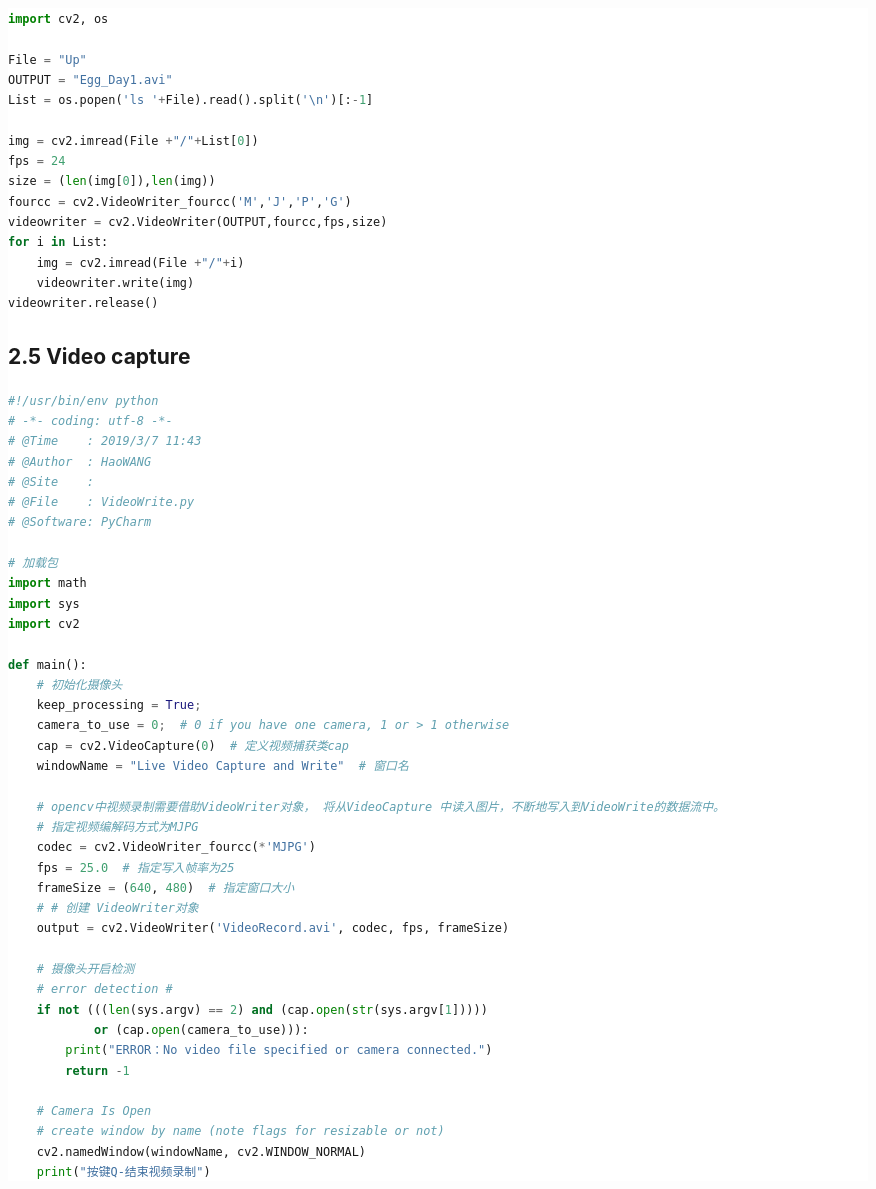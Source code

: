 
```python
import cv2, os

File = "Up"
OUTPUT = "Egg_Day1.avi"
List = os.popen('ls '+File).read().split('\n')[:-1]

img = cv2.imread(File +"/"+List[0])
fps = 24
size = (len(img[0]),len(img))
fourcc = cv2.VideoWriter_fourcc('M','J','P','G')
videowriter = cv2.VideoWriter(OUTPUT,fourcc,fps,size)
for i in List:
    img = cv2.imread(File +"/"+i)
    videowriter.write(img)
videowriter.release()
```


<a name="U6CwD"></a>
## 2.5 Video capture


```python
#!/usr/bin/env python
# -*- coding: utf-8 -*-
# @Time    : 2019/3/7 11:43
# @Author  : HaoWANG
# @Site    :
# @File    : VideoWrite.py
# @Software: PyCharm

# 加载包
import math
import sys
import cv2

def main():
	# 初始化摄像头
	keep_processing = True;
	camera_to_use = 0;  # 0 if you have one camera, 1 or > 1 otherwise
	cap = cv2.VideoCapture(0)  # 定义视频捕获类cap
	windowName = "Live Video Capture and Write"  # 窗口名

	# opencv中视频录制需要借助VideoWriter对象， 将从VideoCapture 中读入图片，不断地写入到VideoWrite的数据流中。
	# 指定视频编解码方式为MJPG
	codec = cv2.VideoWriter_fourcc(*'MJPG')
	fps = 25.0  # 指定写入帧率为25
	frameSize = (640, 480)  # 指定窗口大小
	# # 创建 VideoWriter对象
	output = cv2.VideoWriter('VideoRecord.avi', codec, fps, frameSize)

	# 摄像头开启检测
	# error detection #
	if not (((len(sys.argv) == 2) and (cap.open(str(sys.argv[1]))))
	        or (cap.open(camera_to_use))):
		print("ERROR：No video file specified or camera connected.")
		return -1

	# Camera Is Open
	# create window by name (note flags for resizable or not)
	cv2.namedWindow(windowName, cv2.WINDOW_NORMAL)
	print("按键Q-结束视频录制")

```